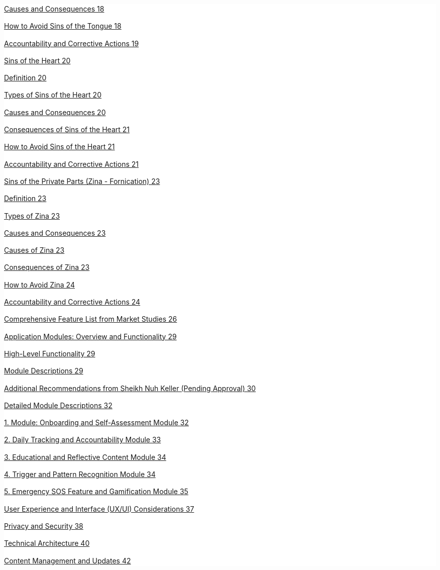 [Causes and Consequences	18](#_toc195432788)

[How to Avoid Sins of the Tongue	18](#_toc195432789)

[Accountability and Corrective Actions	19](#_toc195432790)

[Sins of the Heart	20](#_toc195432791)

[Definition	20](#_toc195432792)

[Types of Sins of the Heart	20](#_toc195432793)

[Causes and Consequences	20](#_toc195432794)

[Consequences of Sins of the Heart	21](#_toc195432795)

[How to Avoid Sins of the Heart	21](#_toc195432796)

[Accountability and Corrective Actions	21](#_toc195432797)

[Sins of the Private Parts (Zina - Fornication)	23](#_toc195432798)

[Definition	23](#_toc195432799)

[Types of Zina	23](#_toc195432800)

[Causes and Consequences	23](#_toc195432801)

[Causes of Zina	23](#_toc195432802)

[Consequences of Zina	23](#_toc195432803)

[How to Avoid Zina	24](#_toc195432804)

[Accountability and Corrective Actions	24](#_toc195432805)

[Comprehensive Feature List from Market Studies	26](#_toc195432806)

[Application Modules: Overview and Functionality	29](#_toc195432807)

[High-Level Functionality	29](#_toc195432808)

[Module Descriptions	29](#_toc195432809)

[Additional Recommendations from Sheikh Nuh Keller (Pending Approval)	30](#_toc195432810)

[Detailed Module Descriptions	32](#_toc195432811)

[1. Module: Onboarding and Self-Assessment Module	32](#_toc195432812)

[2. Daily Tracking and Accountability Module	33](#_toc195432813)

[3. Educational and Reflective Content Module	34](#_toc195432814)

[4. Trigger and Pattern Recognition Module	34](#_toc195432815)

[5. Emergency SOS Feature and Gamification Module	35](#_toc195432816)

[User Experience and Interface (UX/UI) Considerations	37](#_toc195432817)

[Privacy and Security	38](#_toc195432818)

[Technical Architecture	40](#_toc195432819)

[Content Management and Updates	42](#_toc195432820)
